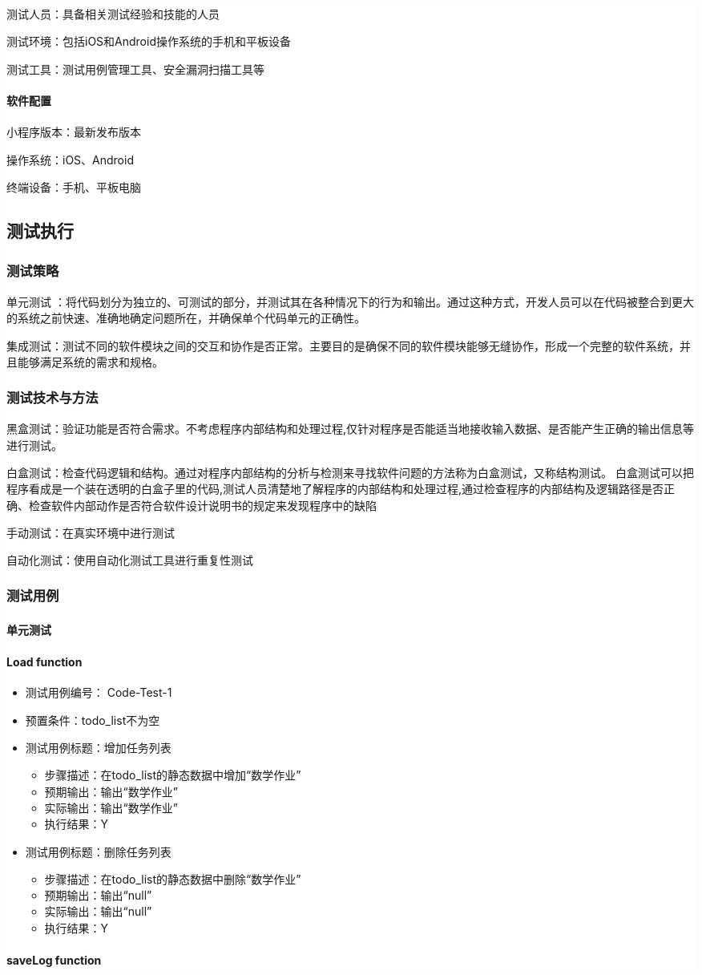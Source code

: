测试人员：具备相关测试经验和技能的人员

测试环境：包括iOS和Android操作系统的手机和平板设备

测试工具：测试用例管理工具、安全漏洞扫描工具等

#### 软件配置

小程序版本：最新发布版本

操作系统：iOS、Android

终端设备：手机、平板电脑

## 测试执行

### 测试策略

单元测试 ：将代码划分为独立的、可测试的部分，并测试其在各种情况下的行为和输出。通过这种方式，开发人员可以在代码被整合到更大的系统之前快速、准确地确定问题所在，并确保单个代码单元的正确性。

集成测试：测试不同的软件模块之间的交互和协作是否正常。主要目的是确保不同的软件模块能够无缝协作，形成一个完整的软件系统，并且能够满足系统的需求和规格。

### 测试技术与方法

黑盒测试：验证功能是否符合需求。不考虑程序内部结构和处理过程,仅针对程序是否能适当地接收输入数据、是否能产生正确的输出信息等进行测试。

白盒测试：检查代码逻辑和结构。通过对程序内部结构的分析与检测来寻找软件问题的方法称为白盒测试，又称结构测试。
白盒测试可以把程序看成是一个装在透明的白盒子里的代码,测试人员清楚地了解程序的内部结构和处理过程,通过检查程序的内部结构及逻辑路径是否正确、检查软件内部动作是否符合软件设计说明书的规定来发现程序中的缺陷

手动测试：在真实环境中进行测试

自动化测试：使用自动化测试工具进行重复性测试

### 测试用例

#### 单元测试

#### Load function

- 测试用例编号： Code-Test-1
- 预置条件：todo_list不为空

- 测试用例标题：增加任务列表
  - 步骤描述：在todo_list的静态数据中增加“数学作业”
  - 预期输出：输出“数学作业”
  - 实际输出：输出“数学作业”
  - 执行结果：Y
- 测试用例标题：删除任务列表
  - 步骤描述：在todo_list的静态数据中删除“数学作业”
  - 预期输出：输出“null”
  - 实际输出：输出“null”
  - 执行结果：Y

#### saveLog function
